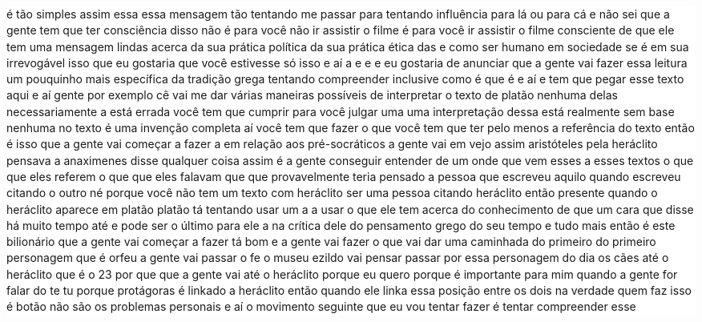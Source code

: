 é tão simples assim essa essa mensagem
tão tentando me passar para tentando
influência para lá ou para cá e não sei
que a gente tem que ter consciência
disso não é para você não ir assistir o
filme é para você ir assistir o filme
consciente de que ele tem uma mensagem
lindas acerca da sua prática política da
sua prática ética das
e como ser humano em sociedade se é em
sua irrevogável isso que eu gostaria que
você estivesse só isso e aí a
e e e eu gostaria de anunciar que a
gente vai fazer essa leitura um
pouquinho mais específica da tradição
grega tentando compreender inclusive
como é que é
e aí
e tem que pegar esse texto aqui
e aí gente por exemplo cê vai me dar
várias maneiras possíveis de interpretar
o texto de platão nenhuma delas
necessariamente a está errada você tem
que cumprir para você julgar uma uma
interpretação dessa está realmente sem
base nenhuma no texto é uma invenção
completa aí você tem que fazer o que
você tem que ter pelo menos a referência
do texto então é isso que a gente vai
começar a fazer a em relação aos
pré-socráticos a gente vai em vejo assim
aristóteles pela heráclito pensava a
anaximenes disse qualquer coisa assim é
a gente conseguir entender de um onde
que vem esses a esses textos o que que
eles referem o que que eles falavam que
que provavelmente teria pensado a pessoa
que escreveu aquilo quando escreveu
citando o outro né porque você não tem
um texto com heráclito ser uma pessoa
citando heráclito então presente quando
o heráclito aparece em platão platão tá
tentando usar um a a usar o que ele tem
acerca do conhecimento de que um cara
que disse há muito tempo até
e pode ser o último para ele a na
crítica dele do pensamento grego do seu
tempo e tudo mais então é este
bilionário que a gente vai começar a
fazer tá bom e a gente vai fazer o que
vai dar uma caminhada do primeiro do
primeiro personagem que é orfeu a gente
vai passar o fe o museu ezildo vai
pensar passar por essa personagem do dia
os cães até o heráclito que é o 23 por
que que a gente vai até o heráclito
porque eu quero porque é importante para
mim quando a gente for falar do te tu
porque protágoras é linkado a heráclito
então quando ele linka essa posição
entre os dois na verdade quem faz isso é
botão não são os problemas personais e
aí o movimento seguinte que eu vou
tentar fazer é tentar compreender esse